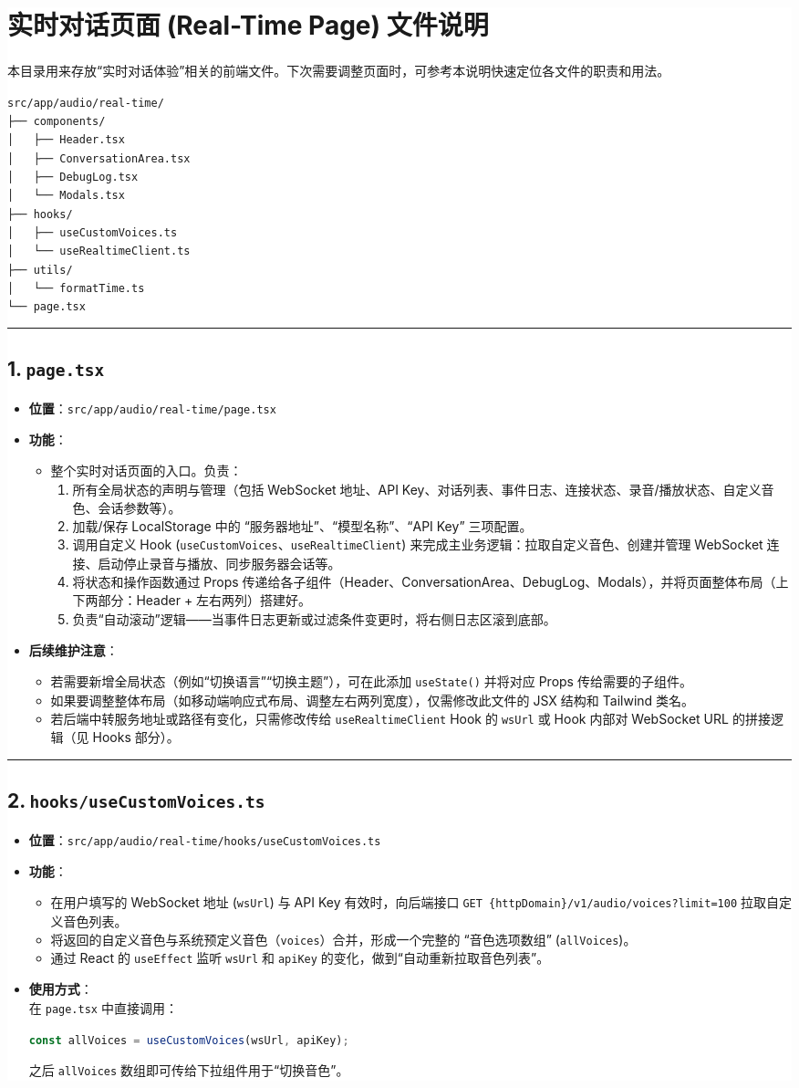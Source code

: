 # 实时对话页面 (Real-Time Page) 文件说明

本目录用来存放“实时对话体验”相关的前端文件。下次需要调整页面时，可参考本说明快速定位各文件的职责和用法。

```
src/app/audio/real-time/
├── components/
│   ├── Header.tsx
│   ├── ConversationArea.tsx
│   ├── DebugLog.tsx
│   └── Modals.tsx
├── hooks/
│   ├── useCustomVoices.ts
│   └── useRealtimeClient.ts
├── utils/
│   └── formatTime.ts
└── page.tsx
```

---

## 1. `page.tsx`

- **位置**：`src/app/audio/real-time/page.tsx`
- **功能**：
    - 整个实时对话页面的入口。负责：
        1. 所有全局状态的声明与管理（包括 WebSocket 地址、API Key、对话列表、事件日志、连接状态、录音/播放状态、自定义音色、会话参数等）。
        2. 加载/保存 LocalStorage 中的 “服务器地址”、“模型名称”、“API Key” 三项配置。
        3. 调用自定义 Hook (`useCustomVoices`、`useRealtimeClient`) 来完成主业务逻辑：拉取自定义音色、创建并管理 WebSocket 连接、启动停止录音与播放、同步服务器会话等。
        4. 将状态和操作函数通过 Props 传递给各子组件（Header、ConversationArea、DebugLog、Modals），并将页面整体布局（上下两部分：Header + 左右两列）搭建好。
        5. 负责“自动滚动”逻辑——当事件日志更新或过滤条件变更时，将右侧日志区滚到底部。

- **后续维护注意**：
    - 若需要新增全局状态（例如“切换语言”“切换主题”），可在此添加 `useState()` 并将对应 Props 传给需要的子组件。
    - 如果要调整整体布局（如移动端响应式布局、调整左右两列宽度），仅需修改此文件的 JSX 结构和 Tailwind 类名。
    - 若后端中转服务地址或路径有变化，只需修改传给 `useRealtimeClient` Hook 的 `wsUrl` 或 Hook 内部对 WebSocket URL 的拼接逻辑（见 Hooks 部分）。

---

## 2. `hooks/useCustomVoices.ts`

- **位置**：`src/app/audio/real-time/hooks/useCustomVoices.ts`
- **功能**：
    - 在用户填写的 WebSocket 地址 (`wsUrl`) 与 API Key 有效时，向后端接口 `GET {httpDomain}/v1/audio/voices?limit=100` 拉取自定义音色列表。
    - 将返回的自定义音色与系统预定义音色（`voices`）合并，形成一个完整的 “音色选项数组” (`allVoices`)。
    - 通过 React 的 `useEffect` 监听 `wsUrl` 和 `apiKey` 的变化，做到“自动重新拉取音色列表”。

- **使用方式**：  
  在 `page.tsx` 中直接调用：
  ```ts
  const allVoices = useCustomVoices(wsUrl, apiKey);
  ```
  之后 `allVoices` 数组即可传给下拉组件用于“切换音色”。
